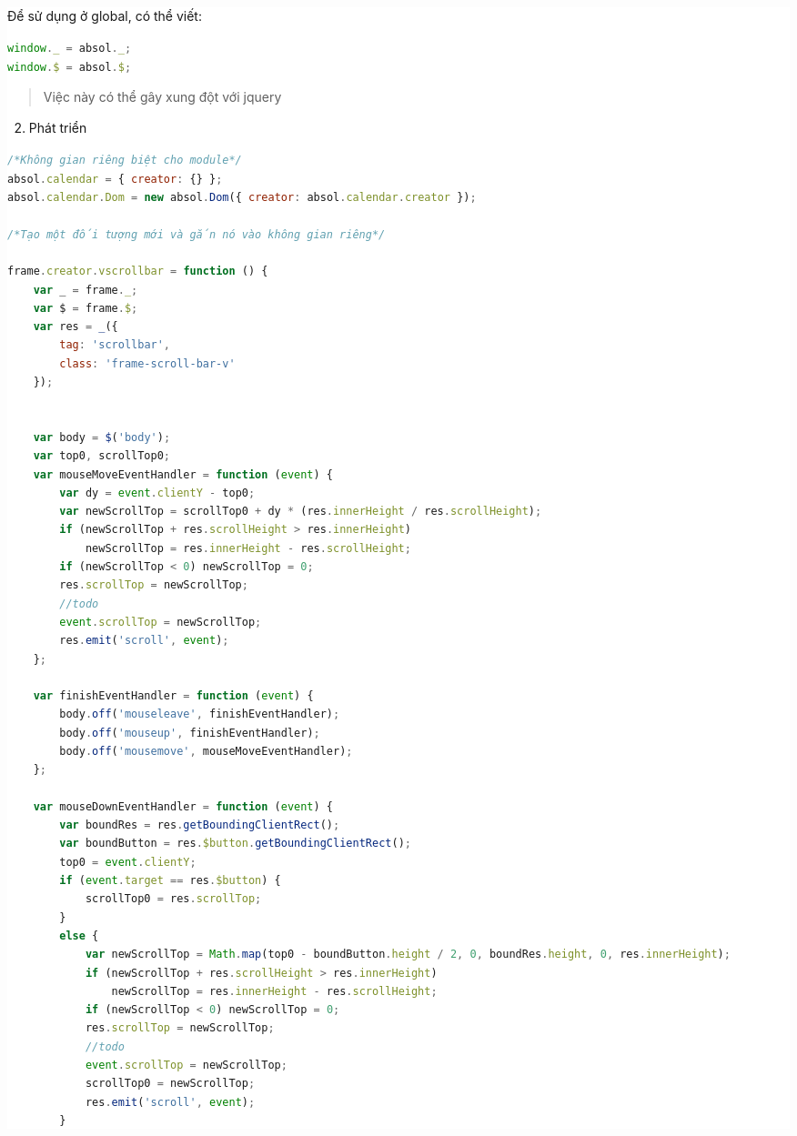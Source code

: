 Để sử dụng ở global, có thể viết:

```js
window._ = absol._;
window.$ = absol.$;
```
> Việc này có thể gây xung đột với jquery

2. Phát triển


```js
/*Không gian riêng biệt cho module*/
absol.calendar = { creator: {} };
absol.calendar.Dom = new absol.Dom({ creator: absol.calendar.creator });

/*Tạo một đối tượng mới và gắn nó vào không gian riêng*/

frame.creator.vscrollbar = function () {
    var _ = frame._;
    var $ = frame.$;
    var res = _({
        tag: 'scrollbar',
        class: 'frame-scroll-bar-v'
    });


    var body = $('body');
    var top0, scrollTop0;
    var mouseMoveEventHandler = function (event) {
        var dy = event.clientY - top0;
        var newScrollTop = scrollTop0 + dy * (res.innerHeight / res.scrollHeight);
        if (newScrollTop + res.scrollHeight > res.innerHeight)
            newScrollTop = res.innerHeight - res.scrollHeight;
        if (newScrollTop < 0) newScrollTop = 0;
        res.scrollTop = newScrollTop;
        //todo
        event.scrollTop = newScrollTop;
        res.emit('scroll', event);
    };

    var finishEventHandler = function (event) {
        body.off('mouseleave', finishEventHandler);
        body.off('mouseup', finishEventHandler);
        body.off('mousemove', mouseMoveEventHandler);
    };

    var mouseDownEventHandler = function (event) {
        var boundRes = res.getBoundingClientRect();
        var boundButton = res.$button.getBoundingClientRect();
        top0 = event.clientY;
        if (event.target == res.$button) {
            scrollTop0 = res.scrollTop;
        }
        else {
            var newScrollTop = Math.map(top0 - boundButton.height / 2, 0, boundRes.height, 0, res.innerHeight);
            if (newScrollTop + res.scrollHeight > res.innerHeight)
                newScrollTop = res.innerHeight - res.scrollHeight;
            if (newScrollTop < 0) newScrollTop = 0;
            res.scrollTop = newScrollTop;
            //todo
            event.scrollTop = newScrollTop;
            scrollTop0 = newScrollTop;
            res.emit('scroll', event);
        }
```